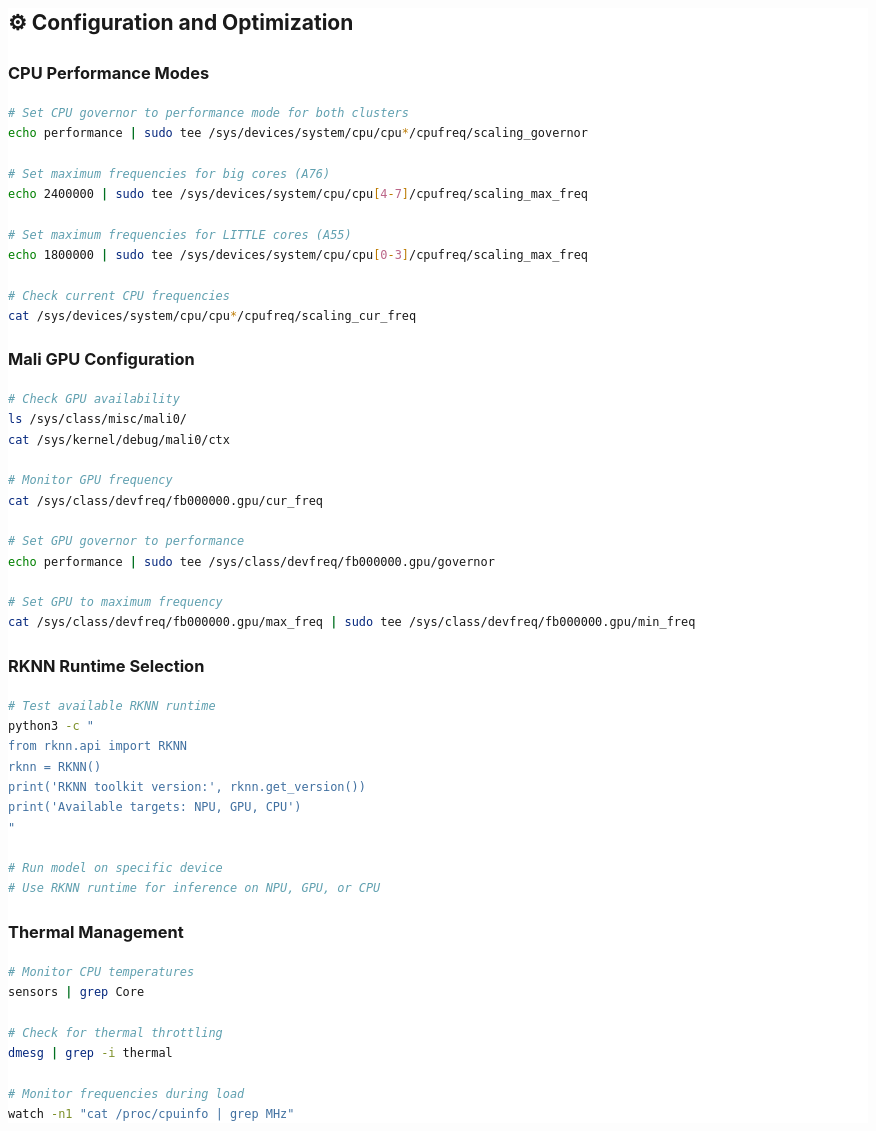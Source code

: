 ## ⚙️ Configuration and Optimization

### CPU Performance Modes
```bash
# Set CPU governor to performance mode for both clusters
echo performance | sudo tee /sys/devices/system/cpu/cpu*/cpufreq/scaling_governor

# Set maximum frequencies for big cores (A76)
echo 2400000 | sudo tee /sys/devices/system/cpu/cpu[4-7]/cpufreq/scaling_max_freq

# Set maximum frequencies for LITTLE cores (A55)
echo 1800000 | sudo tee /sys/devices/system/cpu/cpu[0-3]/cpufreq/scaling_max_freq

# Check current CPU frequencies
cat /sys/devices/system/cpu/cpu*/cpufreq/scaling_cur_freq
```

### Mali GPU Configuration
```bash
# Check GPU availability
ls /sys/class/misc/mali0/
cat /sys/kernel/debug/mali0/ctx

# Monitor GPU frequency
cat /sys/class/devfreq/fb000000.gpu/cur_freq

# Set GPU governor to performance
echo performance | sudo tee /sys/class/devfreq/fb000000.gpu/governor

# Set GPU to maximum frequency
cat /sys/class/devfreq/fb000000.gpu/max_freq | sudo tee /sys/class/devfreq/fb000000.gpu/min_freq
```

### RKNN Runtime Selection
```bash
# Test available RKNN runtime
python3 -c "
from rknn.api import RKNN
rknn = RKNN()
print('RKNN toolkit version:', rknn.get_version())
print('Available targets: NPU, GPU, CPU')
"

# Run model on specific device
# Use RKNN runtime for inference on NPU, GPU, or CPU
```

### Thermal Management
```bash
# Monitor CPU temperatures
sensors | grep Core

# Check for thermal throttling
dmesg | grep -i thermal

# Monitor frequencies during load
watch -n1 "cat /proc/cpuinfo | grep MHz"
```
